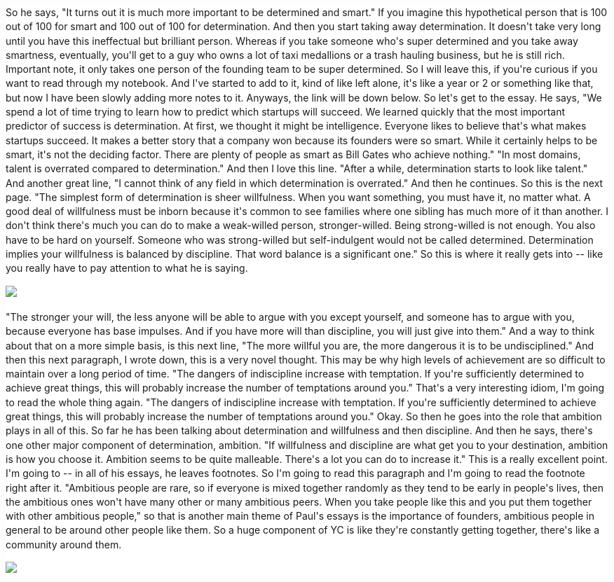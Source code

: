 So he says, "It turns out it is much more important to be determined and smart." If you imagine this hypothetical person that is 100 out of 100 for smart and 100 out of 100 for determination. And then you start taking away determination. It doesn't take very long until you have this ineffectual but brilliant person. Whereas if you take someone who's super determined and you take away smartness, eventually, you'll get to a guy who owns a lot of taxi medallions or a trash hauling business, but he is still rich. Important note, it only takes one person of the founding team to be super determined. So I will leave this, if you're curious if you want to read through my notebook. And I've started to add to it, kind of like left alone, it's like a year or 2 or something like that, but now I have been slowly adding more notes to it. Anyways, the link will be down below. So let's get to the essay. He says, "We spend a lot of time trying to learn how to predict which startups will succeed. We learned quickly that the most important predictor of success is determination. At first, we thought it might be intelligence. Everyone likes to believe that's what makes startups succeed. It makes a better story that a company won because its founders were so smart. While it certainly helps to be smart, it's not the deciding factor. There are plenty of people as smart as Bill Gates who achieve nothing." "In most domains, talent is overrated compared to determination." And then I love this line. "After a while, determination starts to look like talent." And another great line, "I cannot think of any field in which determination is overrated." And then he continues. So this is the next page. "The simplest form of determination is sheer willfulness. When you want something, you must have it, no matter what. A good deal of willfulness must be inborn because it's common to see families where one sibling has much more of it than another. I don't think there's much you can do to make a weak-willed person, stronger-willed. Being strong-willed is not enough. You also have to be hard on yourself. Someone who was strong-willed but self-indulgent would not be called determined. Determination implies your willfulness is balanced by discipline. That word balance is a significant one." So this is where it really gets into -- like you really have to pay attention to what he is saying.

![](https://www.foundersnotes.com/static/images/new_icons/chevron-down-alt-thin.svg)

"The stronger your will, the less anyone will be able to argue with you except yourself, and someone has to argue with you, because everyone has base impulses. And if you have more will than discipline, you will just give into them." And a way to think about that on a more simple basis, is this next line, "The more willful you are, the more dangerous it is to be undisciplined." And then this next paragraph, I wrote down, this is a very novel thought. This may be why high levels of achievement are so difficult to maintain over a long period of time. "The dangers of indiscipline increase with temptation. If you're sufficiently determined to achieve great things, this will probably increase the number of temptations around you." That's a very interesting idiom, I'm going to read the whole thing again. "The dangers of indiscipline increase with temptation. If you're sufficiently determined to achieve great things, this will probably increase the number of temptations around you." Okay. So then he goes into the role that ambition plays in all of this. So far he has been talking about determination and willfulness and then discipline. And then he says, there's one other major component of determination, ambition. "If willfulness and discipline are what get you to your destination, ambition is how you choose it. Ambition seems to be quite malleable. There's a lot you can do to increase it." This is a really excellent point. I'm going to -- in all of his essays, he leaves footnotes. So I'm going to read this paragraph and I'm going to read the footnote right after it. "Ambitious people are rare, so if everyone is mixed together randomly as they tend to be early in people's lives, then the ambitious ones won't have many other or many ambitious peers. When you take people like this and you put them together with other ambitious people," so that is another main theme of Paul's essays is the importance of founders, ambitious people in general to be around other people like them. So a huge component of YC is like they're constantly getting together, there's like a community around them.

![](https://www.foundersnotes.com/static/images/new_icons/chevron-down-alt-thin.svg)
